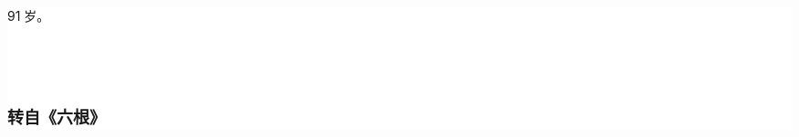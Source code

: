   </span>
  <span class="s2">
   91
  </span>
  <span class="s1">
   岁。
  </span>
 </p>
 <p class="p1">
  <span class="s1">
  </span>
  <br/>
 </p>
 <p class="p1">
  <b>
   <font size="4">
    <span class="s1">
    </span>
    <br/>
   </font>
  </b>
 </p>
 <p class="p2">
  <span class="s1">
   <b>
    <font size="4">
     转自《六根》
    </font>
   </b>
  </span>
 </p>
</div>

